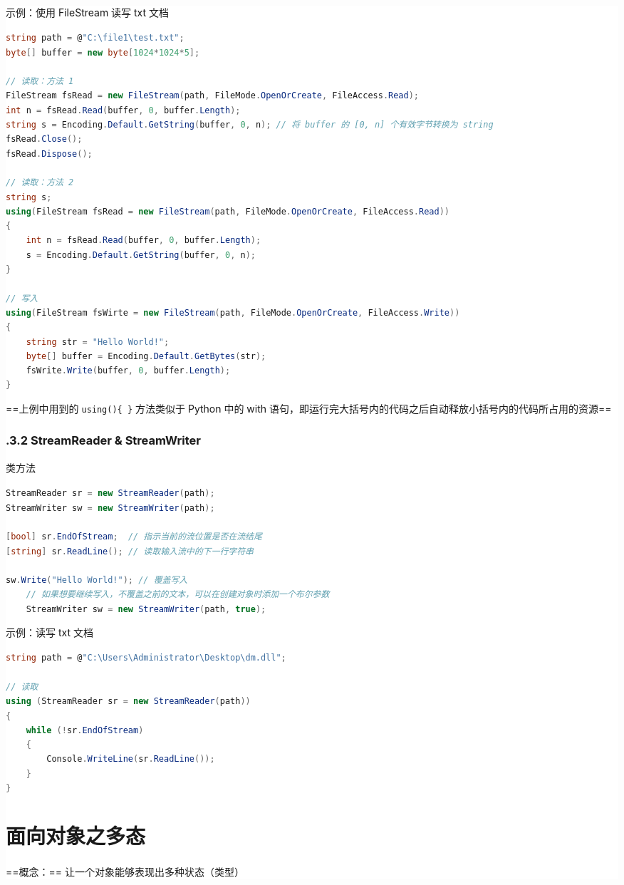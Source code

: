 示例：使用 FileStream 读写 txt 文档
```csharp
string path = @"C:\file1\test.txt";
byte[] buffer = new byte[1024*1024*5];

// 读取：方法 1
FileStream fsRead = new FileStream(path, FileMode.OpenOrCreate, FileAccess.Read);
int n = fsRead.Read(buffer, 0, buffer.Length);
string s = Encoding.Default.GetString(buffer, 0, n); // 将 buffer 的 [0, n] 个有效字节转换为 string
fsRead.Close();
fsRead.Dispose();

// 读取：方法 2
string s;
using(FileStream fsRead = new FileStream(path, FileMode.OpenOrCreate, FileAccess.Read))
{
	int n = fsRead.Read(buffer, 0, buffer.Length);
	s = Encoding.Default.GetString(buffer, 0, n);
}

// 写入
using(FileStream fsWirte = new FileStream(path, FileMode.OpenOrCreate, FileAccess.Write))
{
	string str = "Hello World!";
	byte[] buffer = Encoding.Default.GetBytes(str);
	fsWrite.Write(buffer, 0, buffer.Length); 
}
```
==上例中用到的 `using(){ }` 方法类似于 Python 中的 with 语句，即运行完大括号内的代码之后自动释放小括号内的代码所占用的资源==

### .3.2 StreamReader & StreamWriter
类方法
```csharp
StreamReader sr = new StreamReader(path);
StreamWriter sw = new StreamWriter(path);

[bool] sr.EndOfStream;  // 指示当前的流位置是否在流结尾
[string] sr.ReadLine(); // 读取输入流中的下一行字符串 

sw.Write("Hello World!"); // 覆盖写入
	// 如果想要继续写入，不覆盖之前的文本，可以在创建对象时添加一个布尔参数
	StreamWriter sw = new StreamWriter(path, true);
```
示例：读写 txt 文档
```csharp
string path = @"C:\Users\Administrator\Desktop\dm.dll";

// 读取
using (StreamReader sr = new StreamReader(path))
{
    while (!sr.EndOfStream)
    {
        Console.WriteLine(sr.ReadLine());
    }
}
```
# 面向对象之多态
==概念：== 让一个对象能够表现出多种状态（类型）
